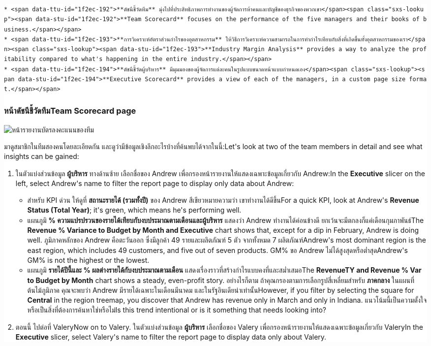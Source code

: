     * <span data-ttu-id="1f2ec-192">**ดัชนีชี้วัดทีม** มุ่งไปที่ประสิทธิภาพการทำงานของผู้จัดการห้าคนและบัญชีของธุรกิจของพวกเขา</span><span class="sxs-lookup"><span data-stu-id="1f2ec-192">**Team Scorecard** focuses on the performance of the five managers and their books of business.</span></span>
    * <span data-ttu-id="1f2ec-193">**การวิเคราะห์อัตราส่วนกำไรของอุตสาหกรรม** ให้วิธีการวิเคราะห์ความสามารถในการทำกำไรเทียบกับสิ่งที่เกิดขึ้นทั้งอุตสาหกรรมของเรา</span><span class="sxs-lookup"><span data-stu-id="1f2ec-193">**Industry Margin Analysis** provides a way to analyze the profitability compared to what's happening in the entire industry.</span></span>
    * <span data-ttu-id="1f2ec-194">**ดัชนีชี้วัดผู้บริหาร** มีมุมมองของผู้จัดการแต่ละคนในรูปแบบขนาดหน้าแบบกำหนดเอง</span><span class="sxs-lookup"><span data-stu-id="1f2ec-194">**Executive Scorecard** provides a view of each of the managers, in a custom page size format.</span></span>

### <a name="team-scorecard-page"></a><span data-ttu-id="1f2ec-195">หน้าดัชนีชี้วัดทีม</span><span class="sxs-lookup"><span data-stu-id="1f2ec-195">Team Scorecard page</span></span>
![หน้ารายงานบัตรลงคะแนนของทีม](media/sample-customer-profitability/customer2.png)

<span data-ttu-id="1f2ec-197">มาดูสมาชิกในทีมสองคนโดยละเอียดกัน และดูว่ามีข้อมูลเชิงลึกอะไรบ้างที่ค้นพบได้จากในนี้:</span><span class="sxs-lookup"><span data-stu-id="1f2ec-197">Let's look at two of the team members in detail and see what insights can be gained:</span></span> 

1. <span data-ttu-id="1f2ec-198">ในตัวแบ่งส่วนข้อมูล **ผู้บริหาร** ทางด้านซ้าย เลือกชื่อของ Andrew เพื่อกรองหน้ารายงานให้แสดงเฉพาะข้อมูลเกี่ยวกับ Andrew:</span><span class="sxs-lookup"><span data-stu-id="1f2ec-198">In the **Executive** slicer on the left, select Andrew's name to filter the report page to display only data about Andrew:</span></span>

   * <span data-ttu-id="1f2ec-199">สำหรับ KPI ด่วน ให้ดูที่ **สถานะรายได้ (รวมทั้งปี)** ของ Andrew สีเขียวหมายความว่า เขาทำงานได้ดีขึ้น</span><span class="sxs-lookup"><span data-stu-id="1f2ec-199">For a quick KPI, look at Andrew's **Revenue Status (Total Year)**; it's green, which means he's performing well.</span></span>
   * <span data-ttu-id="1f2ec-200">แผนภูมิ **% ความแปรปรวนของรายได้เทียบกับงบประมาณตามเดือนและผู้บริหาร** แสดงว่า Andrew ทำงานได้ค่อนข้างดี ยกเว้นจะมีตกลงก็แค่เดือนกุมภาพันธ์</span><span class="sxs-lookup"><span data-stu-id="1f2ec-200">The **Revenue % Variance to Budget by Month and Executive** chart shows that, except for a dip in February, Andrew is doing well.</span></span> <span data-ttu-id="1f2ec-201">ภูมิภาคหลักของ Andrew คือตะวันออก ซึ่งมีลูกค้า 49 รายและผลิตภัณฑ์ 5 ตัว จากทั้งหมด 7 ผลิตภัณฑ์</span><span class="sxs-lookup"><span data-stu-id="1f2ec-201">Andrew's most dominant region is the east region, which includes 49 customers, and five out of seven products.</span></span> <span data-ttu-id="1f2ec-202">GM% ขอ Andrew ไม่ได้สูงสุดหรือต่ำสุด</span><span class="sxs-lookup"><span data-stu-id="1f2ec-202">Andrew's GM% is not the highest or the lowest.</span></span>
   * <span data-ttu-id="1f2ec-203">แผนภูมิ **รายได้ปีนี้และ % ผลต่างรายได้กับงบประมาณตามเดือน** แสดงเรื่องราวที่สร้างกำไรแบบคงที่และสม่ำเสมอ</span><span class="sxs-lookup"><span data-stu-id="1f2ec-203">The **RevenueTY and Revenue % Var to Budget by Month** chart shows a steady, even-profit story.</span></span> <span data-ttu-id="1f2ec-204">อย่างไรก็ตาม ถ้าคุณกรองตามการเลือกรูปสี่เหลี่ยมสำหรับ **ภาคกลาง** ในแผนที่ต้นไม้ภูมิภาค คุณจะพบว่า Andrew มีรายได้เฉพาะในเดือนมีนาคม และในรัฐอินเดียน่าเท่านั้น</span><span class="sxs-lookup"><span data-stu-id="1f2ec-204">However, if you filter by selecting the square for **Central** in the region treemap, you discover that Andrew has revenue only in March and only in Indiana.</span></span> <span data-ttu-id="1f2ec-205">แนวโน้มนี้เป็นความตั้งใจหรือเป็นสิ่งที่ต้องการค้นหาใช่หรือไม่</span><span class="sxs-lookup"><span data-stu-id="1f2ec-205">Is this trend intentional or is it something that needs looking into?</span></span>

2. <span data-ttu-id="1f2ec-206">ตอนนี้ ไปต่อที่ Valery</span><span class="sxs-lookup"><span data-stu-id="1f2ec-206">Now on to Valery.</span></span> <span data-ttu-id="1f2ec-207">ในตัวแบ่งส่วนข้อมูล **ผู้บริหาร** เลือกชื่อของ Valery เพื่อกรองหน้ารายงานให้แสดงเฉพาะข้อมูลเกี่ยวกับ Valery</span><span class="sxs-lookup"><span data-stu-id="1f2ec-207">In the **Executive** slicer, select Valery's name to filter the report page to display data only about Valery.</span></span> 
